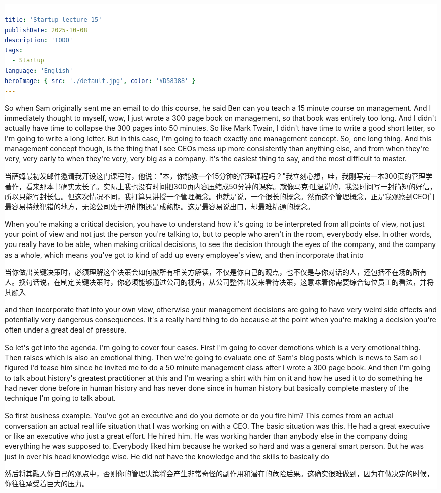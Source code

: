 ```yaml
---
title: 'Startup lecture 15'
publishDate: 2025-10-08
description: 'TODO'
tags:
  - Startup
language: 'English'
heroImage: { src: './default.jpg', color: '#D58388' }
---
```


So when Sam originally sent me an email to do this course, he said Ben can you teach a 15 minute course on management. And I immediately thought to myself, wow, I just wrote a 300 page book on management, so that book was entirely too long. And I didn't actually have time to collapse the 300 pages into 50 minutes. So like Mark Twain, I didn't have time to write a good short letter, so I'm going to write a long letter. But in this case, I'm going to teach exactly one management concept. So, one long thing. And this management concept though, is the thing that I see CEOs mess up more consistently than anything else, and from when they're very, very early to when they're very, very big as a company. It's the easiest thing to say, and the most difficult to master.

当萨姆最初发邮件邀请我开设这门课程时，他说："本，你能教一个15分钟的管理课程吗？"我立刻心想，哇，我刚写完一本300页的管理学著作，看来那本书确实太长了。实际上我也没有时间把300页内容压缩成50分钟的课程。就像马克·吐温说的，我没时间写一封简短的好信，所以只能写封长信。但这次情况不同，我打算只讲授一个管理概念。也就是说，一个很长的概念。然而这个管理概念，正是我观察到CEO们最容易持续犯错的地方，无论公司处于初创期还是成熟期。这是最容易说出口，却最难精通的概念。

When you're making a critical decision, you have to understand how it's going to be interpreted from all points of view, not just your point of view and not just the person you're talking to, but to people who aren't in the room, everybody else. In other words, you really have to be able, when making critical decisions, to see the decision through the eyes of the company, and the company as a whole, which means you've got to kind of add up every employee's view, and then incorporate that into

当你做出关键决策时，必须理解这个决策会如何被所有相关方解读，不仅是你自己的观点，也不仅是与你对话的人，还包括不在场的所有人。换句话说，在制定关键决策时，你必须能够通过公司的视角，从公司整体出发来看待决策，这意味着你需要综合每位员工的看法，并将其融入

and then incorporate that into your own view, otherwise your management decisions are going to have very weird side effects and potentially very dangerous consequences. It's a really hard thing to do because at the point when you're making a decision you're often under a great deal of pressure.

So let's get into the agenda. I'm going to cover four cases. First I'm going to cover demotions which is a very emotional thing. Then raises which is also an emotional thing. Then we're going to evaluate one of Sam's blog posts which is news to Sam so I figured I'd tease him since he invited me to do a 50 minute management class after I wrote a 300 page book. And then I'm going to talk about history's greatest practitioner at this and I'm wearing a shirt with him on it and how he used it to do something he had never done before in human history and has never done since in human history but basically complete mastery of the technique I'm going to talk about.

So first business example. You've got an executive and do you demote or do you fire him? This comes from an actual conversation an actual real life situation that I was working on with a CEO. The basic situation was this. He had a great executive or like an executive who just a great effort. He hired him. He was working harder than anybody else in the company doing everything he was supposed to. Everybody liked him because he worked so hard and was a general smart person. But he was just in over his head knowledge wise. He did not have the knowledge and the skills to basically do

然后将其融入你自己的观点中，否则你的管理决策将会产生非常奇怪的副作用和潜在的危险后果。这确实很难做到，因为在做决定的时候，你往往承受着巨大的压力。
